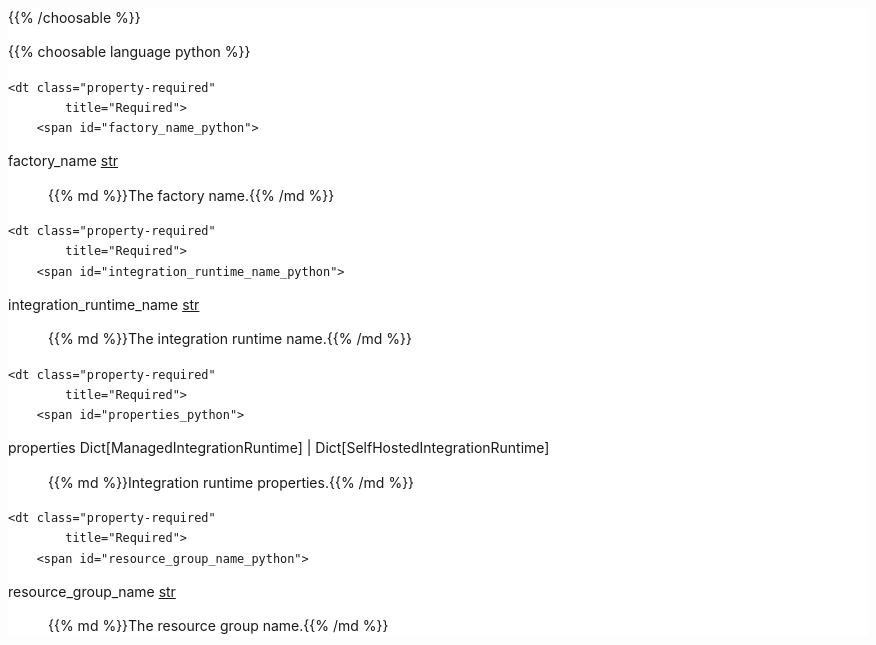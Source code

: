 </dl>
{{% /choosable %}}


{{% choosable language python %}}
<dl class="resources-properties">

    <dt class="property-required"
            title="Required">
        <span id="factory_name_python">
<a href="#factory_name_python" style="color: inherit; text-decoration: inherit;">factory_<wbr>name</a>
</span> 
        <span class="property-indicator"></span>
        <span class="property-type"><a href="https://docs.python.org/3/library/stdtypes.html">str</a></span>
    </dt>
    <dd>{{% md %}}The factory name.{{% /md %}}</dd>

    <dt class="property-required"
            title="Required">
        <span id="integration_runtime_name_python">
<a href="#integration_runtime_name_python" style="color: inherit; text-decoration: inherit;">integration_<wbr>runtime_<wbr>name</a>
</span> 
        <span class="property-indicator"></span>
        <span class="property-type"><a href="https://docs.python.org/3/library/stdtypes.html">str</a></span>
    </dt>
    <dd>{{% md %}}The integration runtime name.{{% /md %}}</dd>

    <dt class="property-required"
            title="Required">
        <span id="properties_python">
<a href="#properties_python" style="color: inherit; text-decoration: inherit;">properties</a>
</span> 
        <span class="property-indicator"></span>
        <span class="property-type">Dict[Managed<wbr>Integration<wbr>Runtime] | Dict[Self<wbr>Hosted<wbr>Integration<wbr>Runtime]</span>
    </dt>
    <dd>{{% md %}}Integration runtime properties.{{% /md %}}</dd>

    <dt class="property-required"
            title="Required">
        <span id="resource_group_name_python">
<a href="#resource_group_name_python" style="color: inherit; text-decoration: inherit;">resource_<wbr>group_<wbr>name</a>
</span> 
        <span class="property-indicator"></span>
        <span class="property-type"><a href="https://docs.python.org/3/library/stdtypes.html">str</a></span>
    </dt>
    <dd>{{% md %}}The resource group name.{{% /md %}}</dd>
